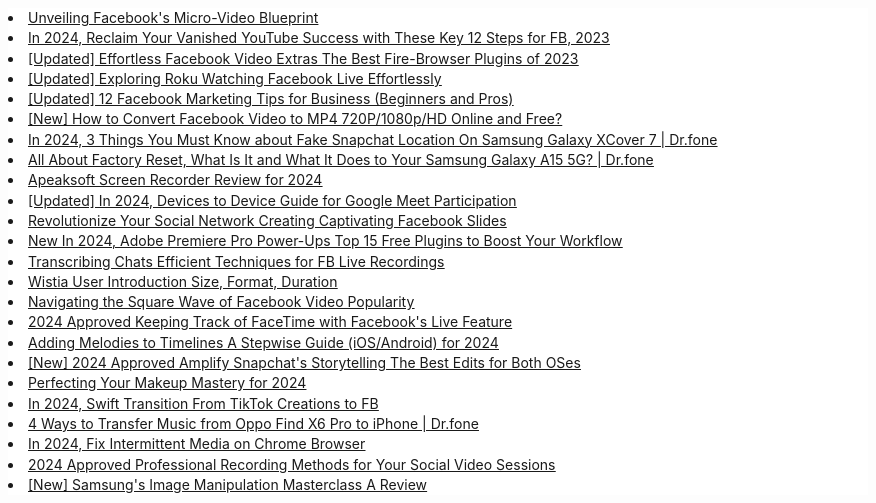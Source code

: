 <li><a href="https://facebook-video-files.techidaily.com/unveiling-facebooks-micro-video-blueprint/"><u>Unveiling Facebook's Micro-Video Blueprint</u></a></li>
<li><a href="https://facebook-video-files.techidaily.com/in-2024-reclaim-your-vanished-youtube-success-with-these-key-12-steps-for-fb-2023/"><u>In 2024, Reclaim Your Vanished YouTube Success with These Key 12 Steps for FB, 2023</u></a></li>
<li><a href="https://facebook-video-files.techidaily.com/updated-effortless-facebook-video-extras-the-best-fire-browser-plugins-of-2023/"><u>[Updated] Effortless Facebook Video Extras  The Best Fire-Browser Plugins of 2023</u></a></li>
<li><a href="https://facebook-video-files.techidaily.com/updated-exploring-roku-watching-facebook-live-effortlessly/"><u>[Updated] Exploring Roku  Watching Facebook Live Effortlessly</u></a></li>
<li><a href="https://facebook-video-files.techidaily.com/updated-12-facebook-marketing-tips-for-business-beginners-and-pros/"><u>[Updated] 12 Facebook Marketing Tips for Business (Beginners and Pros)</u></a></li>
<li><a href="https://facebook-video-files.techidaily.com/new-how-to-convert-facebook-video-to-mp4-720p1080phd-online-and-free/"><u>[New] How to Convert Facebook Video to MP4 720P/1080p/HD Online and Free?</u></a></li>
<li><a href="https://location-social.techidaily.com/in-2024-3-things-you-must-know-about-fake-snapchat-location-on-samsung-galaxy-xcover-7-drfone-by-drfone-virtual-android/"><u>In 2024, 3 Things You Must Know about Fake Snapchat Location On Samsung Galaxy XCover 7 | Dr.fone</u></a></li>
<li><a href="https://phone-solutions.techidaily.com/all-about-factory-reset-what-is-it-and-what-it-does-to-your-samsung-galaxy-a15-5g-drfone-by-drfone-reset-android-reset-android/"><u>All About Factory Reset, What Is It and What It Does to Your Samsung Galaxy A15 5G? | Dr.fone</u></a></li>
<li><a href="https://screen-mirroring-recording.techidaily.com/apeaksoft-screen-recorder-review-for-2024/"><u>Apeaksoft Screen Recorder Review for 2024</u></a></li>
<li><a href="https://digital-screen-recording.techidaily.com/updated-in-2024-devices-to-device-guide-for-google-meet-participation/"><u>[Updated] In 2024, Devices to Device Guide for Google Meet Participation</u></a></li>
<li><a href="https://facebook-video-files.techidaily.com/revolutionize-your-social-network-creating-captivating-facebook-slides/"><u>Revolutionize Your Social Network  Creating Captivating Facebook Slides</u></a></li>
<li><a href="https://ai-video-apps.techidaily.com/new-in-2024-adobe-premiere-pro-power-ups-top-15-free-plugins-to-boost-your-workflow/"><u>New In 2024, Adobe Premiere Pro Power-Ups Top 15 Free Plugins to Boost Your Workflow</u></a></li>
<li><a href="https://facebook-video-files.techidaily.com/transcribing-chats-efficient-techniques-for-fb-live-recordings/"><u>Transcribing Chats  Efficient Techniques for FB Live Recordings</u></a></li>
<li><a href="https://facebook-video-files.techidaily.com/wistia-user-introduction-size-format-duration/"><u>Wistia User Introduction  Size, Format, Duration</u></a></li>
<li><a href="https://facebook-video-files.techidaily.com/navigating-the-square-wave-of-facebook-video-popularity/"><u>Navigating the Square Wave of Facebook Video Popularity</u></a></li>
<li><a href="https://facebook-video-files.techidaily.com/2024-approved-keeping-track-of-facetime-with-facebooks-live-feature/"><u>2024 Approved  Keeping Track of FaceTime with Facebook's Live Feature</u></a></li>
<li><a href="https://facebook-video-files.techidaily.com/adding-melodies-to-timelines-a-stepwise-guide-iosandroid-for-2024/"><u>Adding Melodies to Timelines  A Stepwise Guide (iOS/Android) for 2024</u></a></li>
<li><a href="https://snapchat-videos.techidaily.com/new-2024-approved-amplify-snapchats-storytelling-the-best-edits-for-both-oses/"><u>[New] 2024 Approved  Amplify Snapchat's Storytelling  The Best Edits for Both OSes</u></a></li>
<li><a href="https://extra-skills.techidaily.com/perfecting-your-makeup-mastery-for-2024/"><u>Perfecting Your Makeup Mastery for 2024</u></a></li>
<li><a href="https://facebook-video-files.techidaily.com/in-2024-swift-transition-from-tiktok-creations-to-fb/"><u>In 2024, Swift Transition  From TikTok Creations to FB</u></a></li>
<li><a href="https://blog-min.techidaily.com/4-ways-to-transfer-music-from-oppo-find-x6-pro-to-iphone-drfone-by-drfone-transfer-from-android-transfer-from-android/"><u>4 Ways to Transfer Music from Oppo Find X6 Pro to iPhone | Dr.fone</u></a></li>
<li><a href="https://facebook-video-files.techidaily.com/in-2024-fix-intermittent-media-on-chrome-browser/"><u>In 2024, Fix Intermittent Media on Chrome Browser</u></a></li>
<li><a href="https://facebook-video-files.techidaily.com/2024-approved-professional-recording-methods-for-your-social-video-sessions/"><u>2024 Approved  Professional Recording Methods for Your Social Video Sessions</u></a></li>
<li><a href="https://extra-support.techidaily.com/new-samsungs-image-manipulation-masterclass-a-review/"><u>[New] Samsung's Image Manipulation Masterclass  A Review</u></a></li>